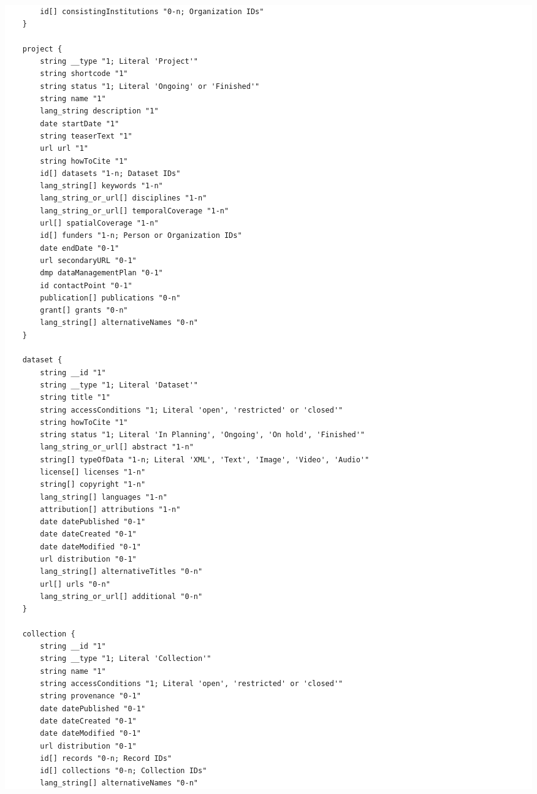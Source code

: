 ```mermaid
        id[] consistingInstitutions "0-n; Organization IDs"
    }
    
    project {
        string __type "1; Literal 'Project'"
        string shortcode "1"
        string status "1; Literal 'Ongoing' or 'Finished'"
        string name "1"
        lang_string description "1"
        date startDate "1"
        string teaserText "1"
        url url "1"
        string howToCite "1"
        id[] datasets "1-n; Dataset IDs"
        lang_string[] keywords "1-n"
        lang_string_or_url[] disciplines "1-n"
        lang_string_or_url[] temporalCoverage "1-n"
        url[] spatialCoverage "1-n"
        id[] funders "1-n; Person or Organization IDs"
        date endDate "0-1"
        url secondaryURL "0-1"
        dmp dataManagementPlan "0-1"
        id contactPoint "0-1"
        publication[] publications "0-n"
        grant[] grants "0-n"
        lang_string[] alternativeNames "0-n"
    }

    dataset {
        string __id "1"
        string __type "1; Literal 'Dataset'"
        string title "1"
        string accessConditions "1; Literal 'open', 'restricted' or 'closed'"
        string howToCite "1"
        string status "1; Literal 'In Planning', 'Ongoing', 'On hold', 'Finished'"
        lang_string_or_url[] abstract "1-n"
        string[] typeOfData "1-n; Literal 'XML', 'Text', 'Image', 'Video', 'Audio'"
        license[] licenses "1-n"
        string[] copyright "1-n"
        lang_string[] languages "1-n"
        attribution[] attributions "1-n"
        date datePublished "0-1"
        date dateCreated "0-1"
        date dateModified "0-1"
        url distribution "0-1"
        lang_string[] alternativeTitles "0-n"
        url[] urls "0-n"
        lang_string_or_url[] additional "0-n"
    }

    collection {
        string __id "1"
        string __type "1; Literal 'Collection'"
        string name "1"
        string accessConditions "1; Literal 'open', 'restricted' or 'closed'"
        string provenance "0-1"
        date datePublished "0-1"
        date dateCreated "0-1"
        date dateModified "0-1"
        url distribution "0-1"
        id[] records "0-n; Record IDs"
        id[] collections "0-n; Collection IDs"
        lang_string[] alternativeNames "0-n"
```